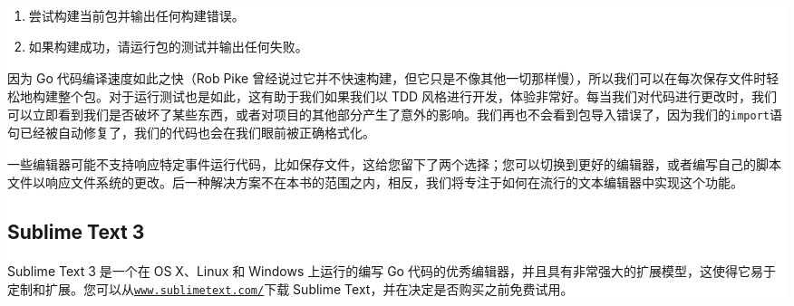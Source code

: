 1.  尝试构建当前包并输出任何构建错误。

1.  如果构建成功，请运行包的测试并输出任何失败。

因为 Go 代码编译速度如此之快（Rob Pike 曾经说过它并不快速构建，但它只是不像其他一切那样慢），所以我们可以在每次保存文件时轻松地构建整个包。对于运行测试也是如此，这有助于我们如果我们以 TDD 风格进行开发，体验非常好。每当我们对代码进行更改时，我们可以立即看到我们是否破坏了某些东西，或者对项目的其他部分产生了意外的影响。我们再也不会看到包导入错误了，因为我们的`import`语句已经被自动修复了，我们的代码也会在我们眼前被正确格式化。

一些编辑器可能不支持响应特定事件运行代码，比如保存文件，这给您留下了两个选择；您可以切换到更好的编辑器，或者编写自己的脚本文件以响应文件系统的更改。后一种解决方案不在本书的范围之内，相反，我们将专注于如何在流行的文本编辑器中实现这个功能。

## Sublime Text 3

Sublime Text 3 是一个在 OS X、Linux 和 Windows 上运行的编写 Go 代码的优秀编辑器，并且具有非常强大的扩展模型，这使得它易于定制和扩展。您可以从[`www.sublimetext.com/`](http://www.sublimetext.com/)下载 Sublime Text，并在决定是否购买之前免费试用。


